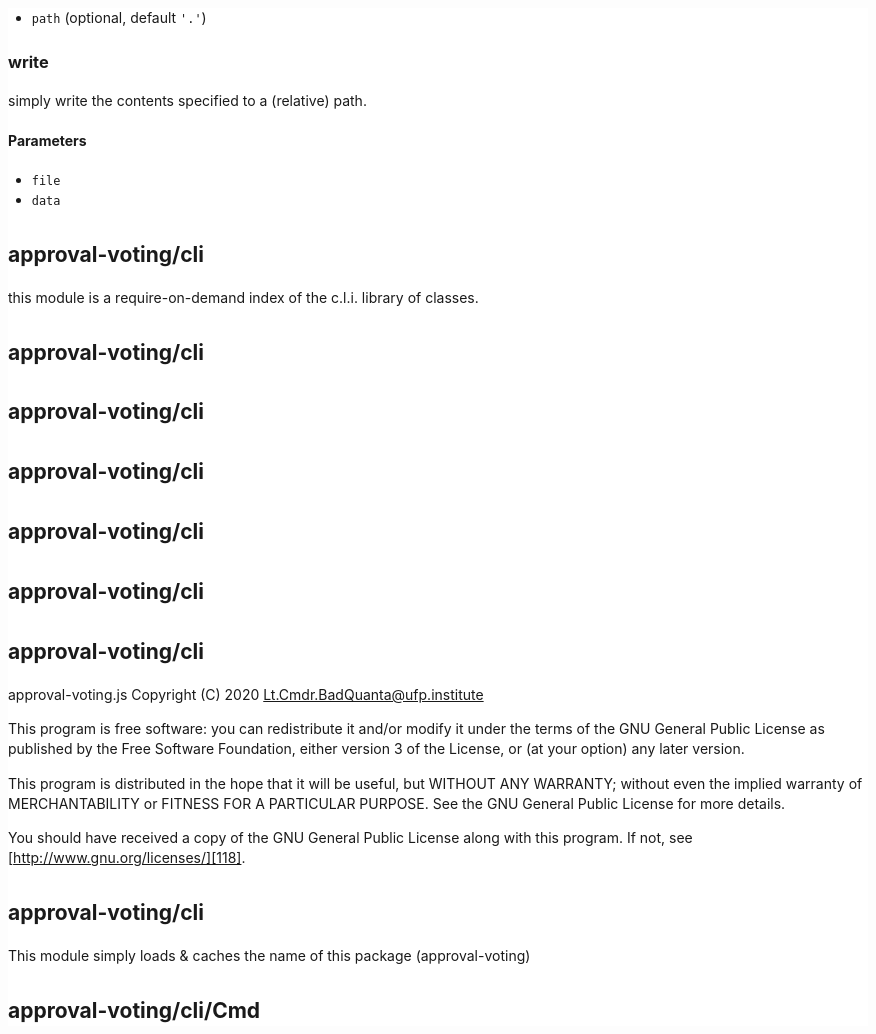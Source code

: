 -   `path`   (optional, default `'.'`)

### write

simply write the contents specified to a (relative) path.

#### Parameters

-   `file`  
-   `data`  

## approval-voting/cli

this module is a require-on-demand index of the
c.l.i. library of classes.

## approval-voting/cli

## approval-voting/cli

## approval-voting/cli

## approval-voting/cli

## approval-voting/cli

## approval-voting/cli

approval-voting.js
Copyright (C) 2020  Lt.Cmdr.BadQuanta@ufp.institute

This program is free software: you can redistribute it and/or modify
it under the terms of the GNU General Public License as published by
the Free Software Foundation, either version 3 of the License, or
(at your option) any later version.

This program is distributed in the hope that it will be useful,
but WITHOUT ANY WARRANTY; without even the implied warranty of
MERCHANTABILITY or FITNESS FOR A PARTICULAR PURPOSE.  See the
GNU General Public License for more details.

You should have received a copy of the GNU General Public License
along with this program.  If not, see [http://www.gnu.org/licenses/][118].

## approval-voting/cli

This module simply loads & caches the name of this package (approval-voting)

## approval-voting/cli/Cmd


[1]: #approval-voting
[2]: #lib
[3]: #cli
[4]: #bin
[5]: #approval-voting-1
[6]: #lib-1
[7]: #cli-1
[8]: #bin-1
[9]: #approval-votinglib
[10]: #question
[11]: #ballot
[12]: #workdir
[13]: #approval-votinglib-1
[14]: #question-1
[15]: #ballot-1
[16]: #workdir-1
[17]: #approval-votinglib-2
[18]: #question-2
[19]: #ballot-2
[20]: #workdir-2
[21]: #approval-votinglib-3
[22]: #question-3
[23]: #ballot-3
[24]: #workdir-3
[25]: #question-4
[26]: #parameters
[27]: #getHash
[28]: #parameters-1
[29]: #getchoices
[30]: #isinvalid
[31]: #parameters-2
[32]: #load
[33]: #parameters-3
[34]: #clean
[35]: #parameters-4
[36]: #create
[37]: #parameters-5
[38]: #question-5
[39]: #getHash-1
[40]: #parameters-6
[41]: #getchoices-1
[42]: #isinvalid-1
[43]: #parameters-7
[44]: #load-1
[45]: #parameters-8
[46]: #clean-1
[47]: #parameters-9
[48]: #create-1
[49]: #parameters-10
[50]: #ballot-4
[51]: #validate
[52]: #cast
[53]: #json
[54]: #mkdirp
[55]: #rimraf
[56]: #workdir-4
[57]: #parameters-11
[58]: #checkexists
[59]: #ensureexists
[60]: #ensureremoved
[61]: #list
[62]: #parameters-12
[63]: #write
[64]: #parameters-13
[65]: #approval-votingcli
[66]: #approval-votingcli-1
[67]: #approval-votingcli-2
[68]: #approval-votingcli-3
[69]: #approval-votingcli-4
[70]: #approval-votingcli-5
[71]: #approval-votingcli-6
[72]: #approval-votingcli-7
[73]: #approval-votingclicmd
[74]: #cmd
[75]: #parameters-14
[76]: #nexttickifmain
[77]: #parameters-15
[78]: #option
[79]: #option-1
[80]: #option-2
[81]: #option-3
[82]: #option-4
[83]: #parameters-16
[84]: #enable
[85]: #enable-1
[86]: #poll
[87]: #parameters-17
[88]: #dbg
[89]: #dbg-1
[90]: #cfg
[91]: #question-6
[92]: #parameters-18
[93]: #action
[94]: #show
[95]: #parameters-19
[96]: #list-1
[97]: #parameters-20
[98]: #approval-votingbin
[99]: #cfg-1
[100]: #min_verbosity_verbose
[101]: #workdir-5
[102]: #workdir-6
[103]: #parameters-21
[104]: #upstream
[105]: #verbosity
[106]: #verbosity-1
[107]: #parameters-22
[108]: #verbose
[109]: #verbose-1
[110]: #parameters-23
[111]: #separator
[112]: #separator-1
[113]: #parameters-24
[114]: #algorithim
[115]: https://developer.mozilla.org/docs/Web/JavaScript/Reference/Global_Objects/String
[116]: https://developer.mozilla.org/docs/Web/JavaScript/Reference/Global_Objects/Object
[117]: https://developer.mozilla.org/docs/Web/JavaScript/Reference/Global_Objects/Promise
[118]: http://www.gnu.org/licenses/
[119]: https://nodejs.org/api/modules.html
[120]: https://developer.mozilla.org/docs/Web/JavaScript/Reference/Global_Objects/Boolean